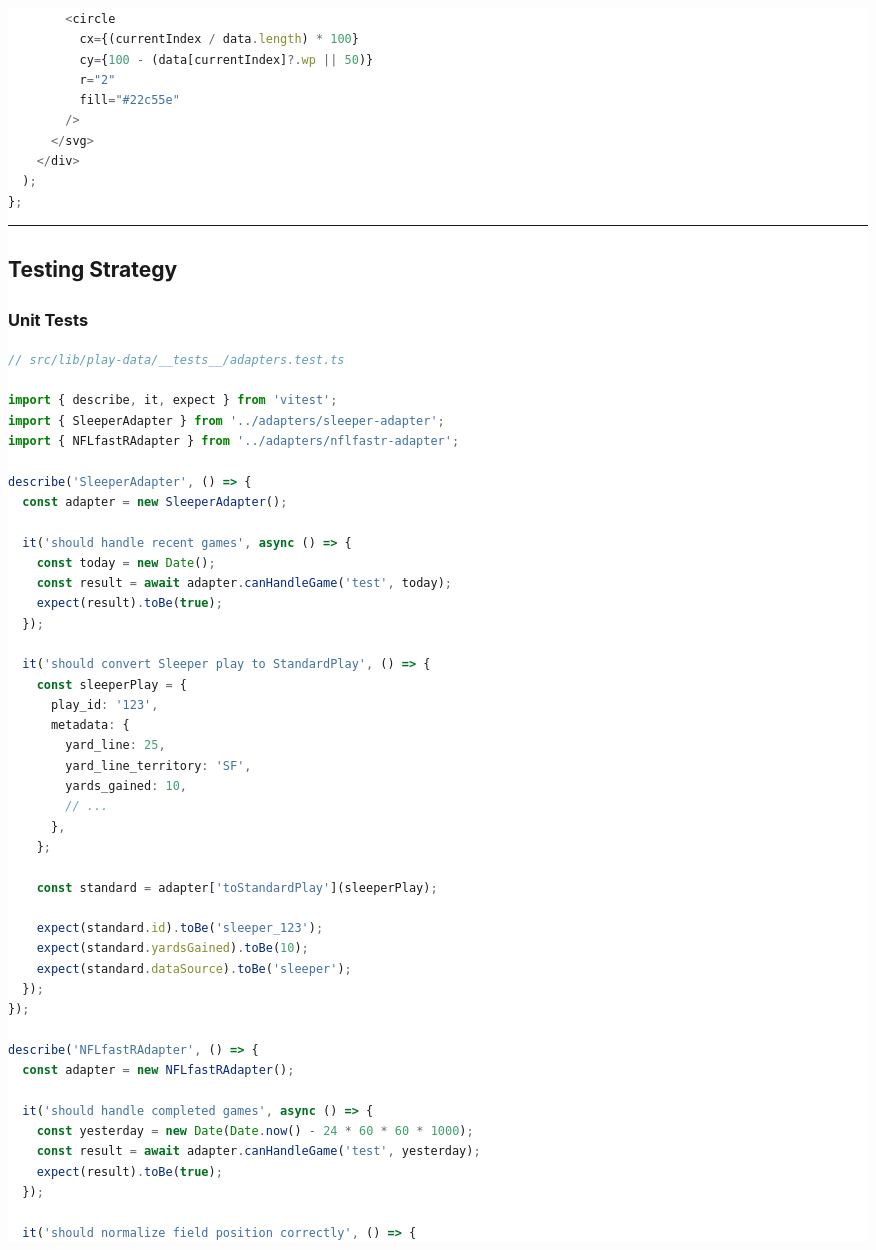 ```typescript
        <circle
          cx={(currentIndex / data.length) * 100}
          cy={100 - (data[currentIndex]?.wp || 50)}
          r="2"
          fill="#22c55e"
        />
      </svg>
    </div>
  );
};
```

---

## Testing Strategy

### Unit Tests

```typescript
// src/lib/play-data/__tests__/adapters.test.ts

import { describe, it, expect } from 'vitest';
import { SleeperAdapter } from '../adapters/sleeper-adapter';
import { NFLfastRAdapter } from '../adapters/nflfastr-adapter';

describe('SleeperAdapter', () => {
  const adapter = new SleeperAdapter();
  
  it('should handle recent games', async () => {
    const today = new Date();
    const result = await adapter.canHandleGame('test', today);
    expect(result).toBe(true);
  });
  
  it('should convert Sleeper play to StandardPlay', () => {
    const sleeperPlay = {
      play_id: '123',
      metadata: {
        yard_line: 25,
        yard_line_territory: 'SF',
        yards_gained: 10,
        // ...
      },
    };
    
    const standard = adapter['toStandardPlay'](sleeperPlay);
    
    expect(standard.id).toBe('sleeper_123');
    expect(standard.yardsGained).toBe(10);
    expect(standard.dataSource).toBe('sleeper');
  });
});

describe('NFLfastRAdapter', () => {
  const adapter = new NFLfastRAdapter();
  
  it('should handle completed games', async () => {
    const yesterday = new Date(Date.now() - 24 * 60 * 60 * 1000);
    const result = await adapter.canHandleGame('test', yesterday);
    expect(result).toBe(true);
  });
  
  it('should normalize field position correctly', () => {
```